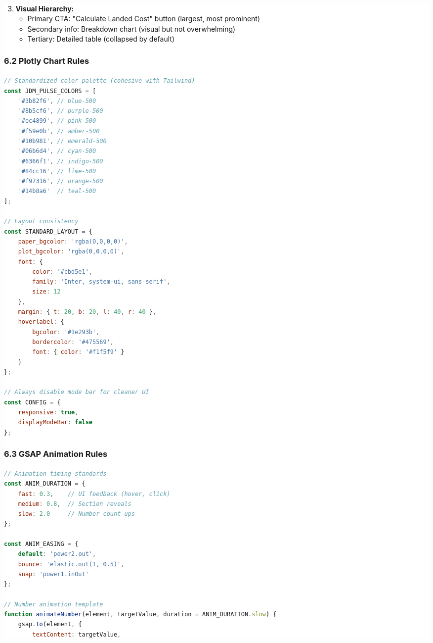 3. **Visual Hierarchy:**
   - Primary CTA: "Calculate Landed Cost" button (largest, most prominent)
   - Secondary info: Breakdown chart (visual but not overwhelming)
   - Tertiary: Detailed table (collapsed by default)

### 6.2 Plotly Chart Rules
```javascript
// Standardized color palette (cohesive with Tailwind)
const JDM_PULSE_COLORS = [
    '#3b82f6', // blue-500
    '#8b5cf6', // purple-500
    '#ec4899', // pink-500
    '#f59e0b', // amber-500
    '#10b981', // emerald-500
    '#06b6d4', // cyan-500
    '#6366f1', // indigo-500
    '#84cc16', // lime-500
    '#f97316', // orange-500
    '#14b8a6'  // teal-500
];

// Layout consistency
const STANDARD_LAYOUT = {
    paper_bgcolor: 'rgba(0,0,0,0)',
    plot_bgcolor: 'rgba(0,0,0,0)',
    font: {
        color: '#cbd5e1',
        family: 'Inter, system-ui, sans-serif',
        size: 12
    },
    margin: { t: 20, b: 20, l: 40, r: 40 },
    hoverlabel: {
        bgcolor: '#1e293b',
        bordercolor: '#475569',
        font: { color: '#f1f5f9' }
    }
};

// Always disable mode bar for cleaner UI
const CONFIG = {
    responsive: true,
    displayModeBar: false
};
```

### 6.3 GSAP Animation Rules
```javascript
// Animation timing standards
const ANIM_DURATION = {
    fast: 0.3,    // UI feedback (hover, click)
    medium: 0.8,  // Section reveals
    slow: 2.0     // Number count-ups
};

const ANIM_EASING = {
    default: 'power2.out',
    bounce: 'elastic.out(1, 0.5)',
    snap: 'power1.inOut'
};

// Number animation template
function animateNumber(element, targetValue, duration = ANIM_DURATION.slow) {
    gsap.to(element, {
        textContent: targetValue,
```